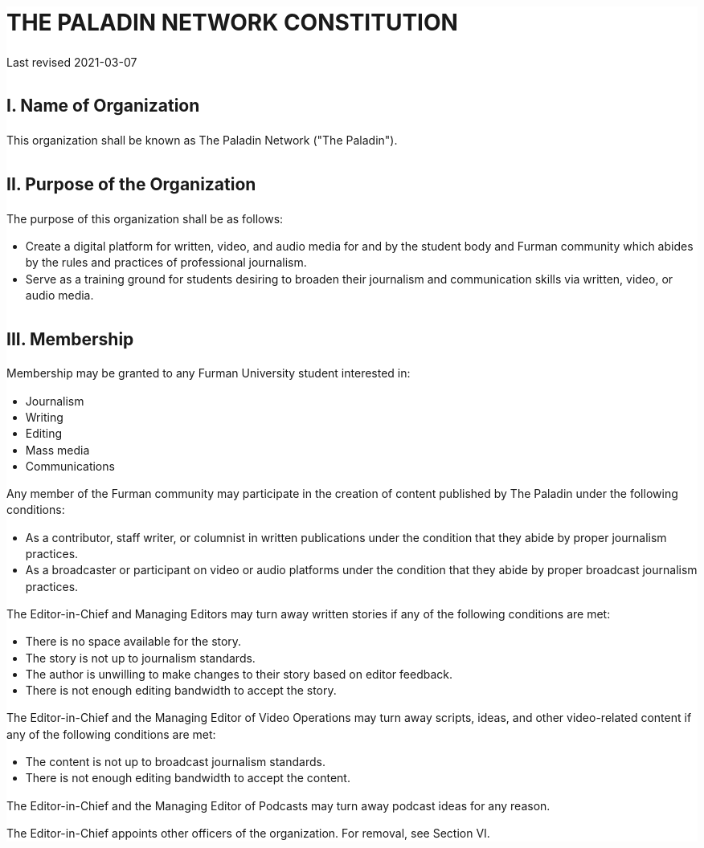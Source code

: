 # THE PALADIN NETWORK CONSTITUTION

Last revised 2021-03-07

## I. Name of Organization

This organization shall be known as The Paladin Network ("The Paladin").

## II. Purpose of the Organization

The purpose of this organization shall be as follows:

- Create a digital platform for written, video, and audio media for and by the student body and
  Furman community which abides by the rules and practices of professional journalism.
- Serve as a training ground for students desiring to broaden their journalism and communication
  skills via written, video, or audio media.

## III. Membership

Membership may be granted to any Furman University student interested in:

- Journalism
- Writing
- Editing
- Mass media
- Communications

Any member of the Furman community may participate in the creation of content published by The
Paladin under the following conditions:

- As a contributor, staff writer, or columnist in written publications under the condition that they
  abide by proper journalism practices.
- As a broadcaster or participant on video or audio platforms under the condition that they abide by
  proper broadcast journalism practices.

The Editor-in-Chief and Managing Editors may turn away written stories if any of the following
conditions are met:

- There is no space available for the story.
- The story is not up to journalism standards.
- The author is unwilling to make changes to their story based on editor feedback.
- There is not enough editing bandwidth to accept the story.

The Editor-in-Chief and the Managing Editor of Video Operations may turn away scripts, ideas, and
other video-related content if any of the following conditions are met:

- The content is not up to broadcast journalism standards.
- There is not enough editing bandwidth to accept the content.

The Editor-in-Chief and the Managing Editor of Podcasts may turn away podcast ideas for any reason.

The Editor-in-Chief appoints other officers of the organization. For removal, see Section VI.
